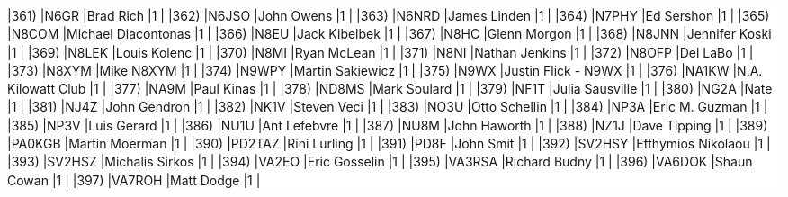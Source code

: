 |361)  |N6GR            |Brad Rich                  |1    |
|362)  |N6JSO           |John Owens                 |1    |
|363)  |N6NRD           |James Linden               |1    |
|364)  |N7PHY           |Ed Sershon                 |1    |
|365)  |N8COM           |Michael Diacontonas        |1    |
|366)  |N8EU            |Jack Kibelbek              |1    |
|367)  |N8HC            |Glenn Morgon               |1    |
|368)  |N8JNN           |Jennifer Koski             |1    |
|369)  |N8LEK           |Louis Kolenc               |1    |
|370)  |N8MI            |Ryan McLean                |1    |
|371)  |N8NI            |Nathan Jenkins             |1    |
|372)  |N8OFP           |Del LaBo                   |1    |
|373)  |N8XYM           |Mike N8XYM                 |1    |
|374)  |N9WPY           |Martin Sakiewicz           |1    |
|375)  |N9WX            |Justin Flick - N9WX        |1    |
|376)  |NA1KW           |N.A. Kilowatt Club         |1    |
|377)  |NA9M            |Paul Kinas                 |1    |
|378)  |ND8MS           |Mark Soulard               |1    |
|379)  |NF1T            |Julia Sausville            |1    |
|380)  |NG2A            |Nate                       |1    |
|381)  |NJ4Z            |John Gendron               |1    |
|382)  |NK1V            |Steven Veci                |1    |
|383)  |NO3U            |Otto Schellin              |1    |
|384)  |NP3A            |Eric M. Guzman             |1    |
|385)  |NP3V            |Luis Gerard                |1    |
|386)  |NU1U            |Ant Lefebvre               |1    |
|387)  |NU8M            |John Haworth               |1    |
|388)  |NZ1J            |Dave Tipping               |1    |
|389)  |PA0KGB          |Martin Moerman             |1    |
|390)  |PD2TAZ          |Rini Lurling               |1    |
|391)  |PD8F            |John Smit                  |1    |
|392)  |SV2HSY          |Efthymios Nikolaou         |1    |
|393)  |SV2HSZ          |Michalis Sirkos            |1    |
|394)  |VA2EO           |Eric Gosselin              |1    |
|395)  |VA3RSA          |Richard Budny              |1    |
|396)  |VA6DOK          |Shaun Cowan                |1    |
|397)  |VA7ROH          |Matt Dodge                 |1    |